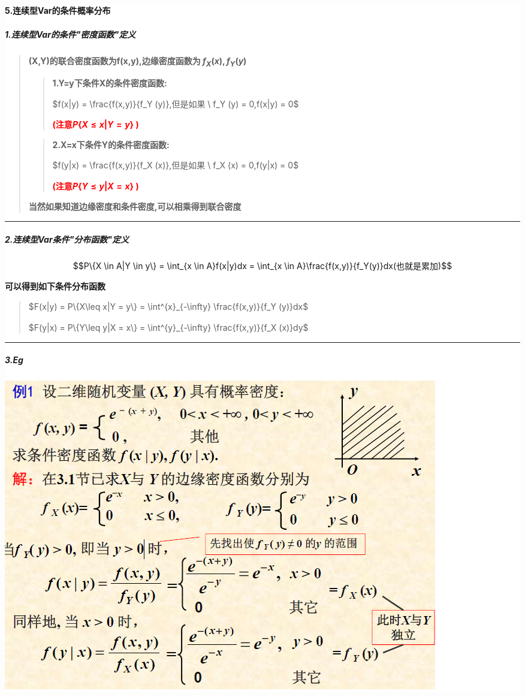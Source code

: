 #### **5.连续型Var的条件概率分布**

##### **1.连续型Var的条件"密度函数"定义**

>**(X,Y)的联合密度函数为f(x,y),边缘密度函数为$\ f_X (x),f_Y (y)$**
>
>>**1.Y=y下条件X的条件密度函数:**
>>
>>$f(x|y) = \frac{f(x,y)}{f_Y (y)},但是如果 \ f_Y (y) = 0,f(x|y) = 0$
>>
>>**<font color=red>(注意$P\{X\leq x|Y=y\}$ )</font>**
>
>>**2.X=x下条件Y的条件密度函数:**
>>
>>$f(y|x) = \frac{f(x,y)}{f_X (x)},但是如果 \ f_X (x) = 0,f(y|x) = 0$
>>
>>**<font color=red>(注意$P\{Y\leq y|X=x\}$ )</font>**
>
>**当然如果知道边缘密度和条件密度,可以相乘得到联合密度**
****
##### **2.连续型Var条件"分布函数"定义**

$$P\{X \in A|Y \in y\} = \int_{x \in A}f(x|y)dx = \int_{x \in A}\frac{f(x,y)}{f_Y(y)}dx(也就是累加)$$

**可以得到如下条件分布函数**
>$F(x|y) = P\{X\leq x|Y = y\} = \int^{x}_{-\infty} \frac{f(x,y)}{f_Y (y)}dx$
>
>$F(y|x) = P\{Y\leq y|X = x\} = \int^{y}_{-\infty} \frac{f(x,y)}{f_X (x)}dy$
***
##### **3.Eg**

![image-20241217154944007](./assets/image-20241217154944007.png)
